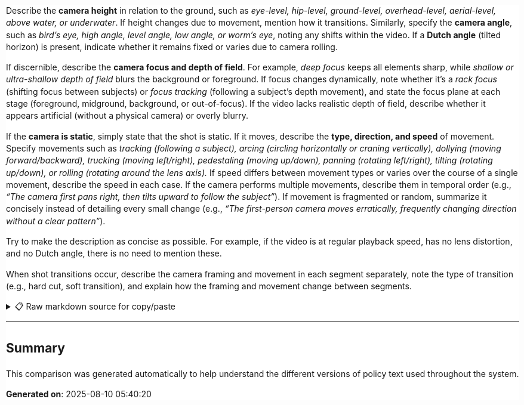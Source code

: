 Describe the **camera height** in relation to the ground, such as *eye-level, hip-level, ground-level, overhead-level, aerial-level, above water, or underwater*. If height changes due to movement, mention how it transitions. Similarly, specify the **camera angle**, such as *bird’s eye, high angle, level angle, low angle, or worm’s eye*, noting any shifts within the video. If a **Dutch angle** (tilted horizon) is present, indicate whether it remains fixed or varies due to camera rolling.  

If discernible, describe the **camera focus and depth of field**. For example, *deep focus* keeps all elements sharp, while *shallow or ultra-shallow depth of field* blurs the background or foreground. If focus changes dynamically, note whether it’s a *rack focus* (shifting focus between subjects) or *focus tracking* (following a subject’s depth movement), and state the focus plane at each stage (foreground, midground, background, or out-of-focus). If the video lacks realistic depth of field, describe whether it appears artificial (without a physical camera) or overly blurry.

If the **camera is static**, simply state that the shot is static. If it moves, describe the **type, direction, and speed** of movement. Specify movements such as *tracking (following a subject), arcing (circling horizontally or craning vertically), dollying (moving forward/backward), trucking (moving left/right), pedestaling (moving up/down), panning (rotating left/right), tilting (rotating up/down), or rolling (rotating around the lens axis).* If speed differs between movement types or varies over the course of a single movement, describe the speed in each case. If the camera performs multiple movements, describe them in temporal order (e.g., *“The camera first pans right, then tilts upward to follow the subject”*). If movement is fragmented or random, summarize it concisely instead of detailing every small change (e.g., *“The first-person camera moves erratically, frequently changing direction without a clear pattern”*).

Try to make the description as concise as possible. For example, if the video is at regular playback speed, has no lens distortion, and no Dutch angle, there is no need to mention these.

When shot transitions occur, describe the camera framing and movement in each segment separately, note the type of transition (e.g., hard cut, soft transition), and explain how the framing and movement change between segments.

<details><summary>📋 Raw markdown source for copy/paste</summary></details>

---

## Summary

This comparison was generated automatically to help understand the different 
versions of policy text used throughout the system.

**Generated on**: 2025-08-10 05:40:20

